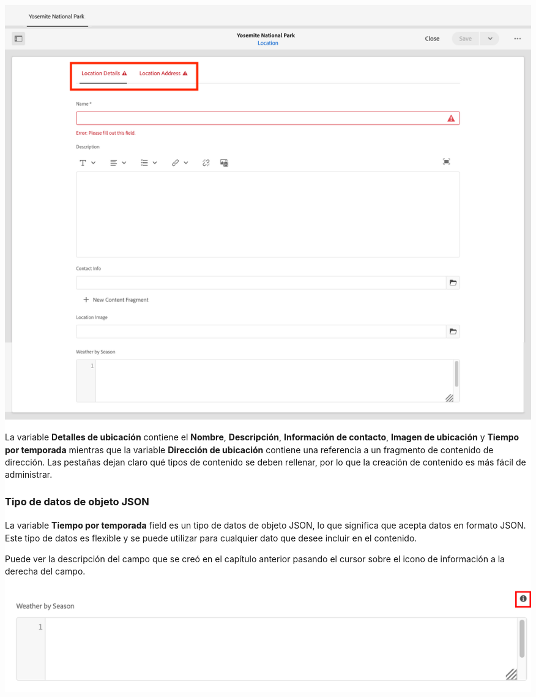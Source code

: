 ![Marcadores de tabulación](assets/author-content-fragments/tabs.png)

La variable **Detalles de ubicación** contiene el **Nombre**, **Descripción**, **Información de contacto**, **Imagen de ubicación** y **Tiempo por temporada** mientras que la variable **Dirección de ubicación** contiene una referencia a un fragmento de contenido de dirección. Las pestañas dejan claro qué tipos de contenido se deben rellenar, por lo que la creación de contenido es más fácil de administrar.

### Tipo de datos de objeto JSON

La variable **Tiempo por temporada** field es un tipo de datos de objeto JSON, lo que significa que acepta datos en formato JSON. Este tipo de datos es flexible y se puede utilizar para cualquier dato que desee incluir en el contenido.

Puede ver la descripción del campo que se creó en el capítulo anterior pasando el cursor sobre el icono de información a la derecha del campo.

![Icono de información de objeto JSON](assets/author-content-fragments/json-object-info.png)
